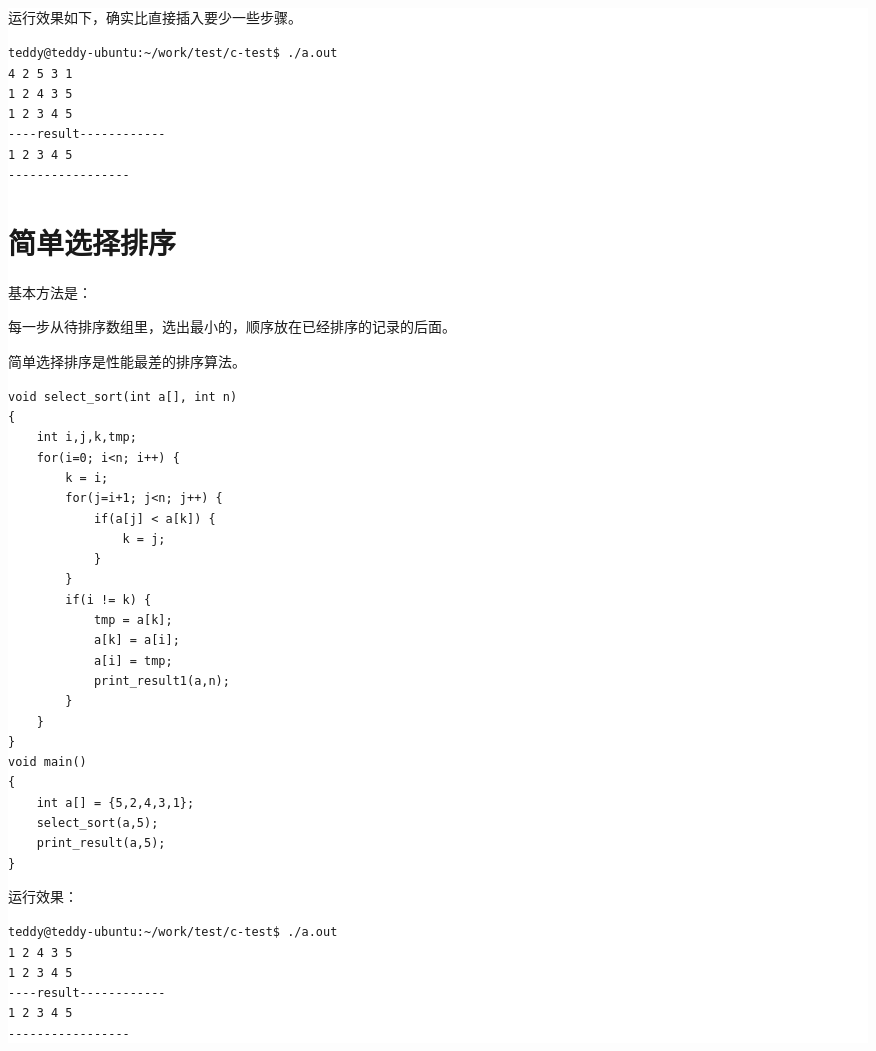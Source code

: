 运行效果如下，确实比直接插入要少一些步骤。

```
teddy@teddy-ubuntu:~/work/test/c-test$ ./a.out 
4 2 5 3 1 
1 2 4 3 5 
1 2 3 4 5 
----result------------
1 2 3 4 5 
-----------------
```



# 简单选择排序

基本方法是：

每一步从待排序数组里，选出最小的，顺序放在已经排序的记录的后面。

简单选择排序是性能最差的排序算法。

```
void select_sort(int a[], int n)
{
    int i,j,k,tmp;
    for(i=0; i<n; i++) {
        k = i;
        for(j=i+1; j<n; j++) {
            if(a[j] < a[k]) {
                k = j;
            }
        }
        if(i != k) {
            tmp = a[k];
            a[k] = a[i];
            a[i] = tmp;
            print_result1(a,n);
        }
    }
}
void main()
{
    int a[] = {5,2,4,3,1};
    select_sort(a,5);
    print_result(a,5);
}
```

运行效果：

```
teddy@teddy-ubuntu:~/work/test/c-test$ ./a.out 
1 2 4 3 5 
1 2 3 4 5 
----result------------
1 2 3 4 5 
-----------------
```
